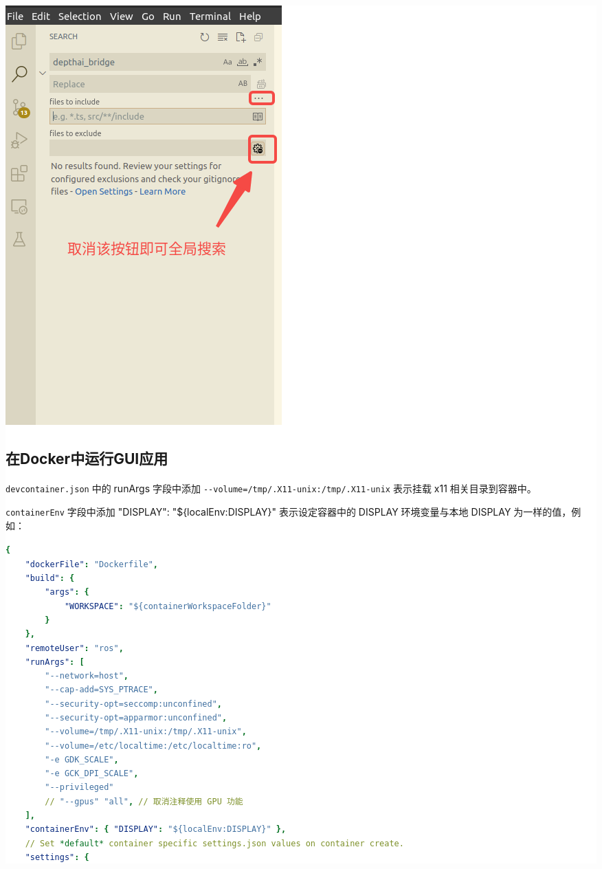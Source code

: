 ![](./images/20220523102811.png)



## 在Docker中运行GUI应用

`devcontainer.json` 中的 runArgs 字段中添加 `--volume=/tmp/.X11-unix:/tmp/.X11-unix` 表示挂载 x11 相关目录到容器中。

`containerEnv` 字段中添加 "DISPLAY": "${localEnv:DISPLAY}" 表示设定容器中的 DISPLAY 环境变量与本地 DISPLAY 为一样的值，例如：

```yaml
{
	"dockerFile": "Dockerfile",
	"build": {
		"args": {
			"WORKSPACE": "${containerWorkspaceFolder}"
		}
	},
	"remoteUser": "ros",
	"runArgs": [
		"--network=host",
		"--cap-add=SYS_PTRACE",
		"--security-opt=seccomp:unconfined",
		"--security-opt=apparmor:unconfined",
		"--volume=/tmp/.X11-unix:/tmp/.X11-unix",
		"--volume=/etc/localtime:/etc/localtime:ro", 
		"-e GDK_SCALE",
		"-e GCK_DPI_SCALE",
		"--privileged"
		// "--gpus" "all", // 取消注释使用 GPU 功能
	],
	"containerEnv": { "DISPLAY": "${localEnv:DISPLAY}" },
	// Set *default* container specific settings.json values on container create.
	"settings": {
```